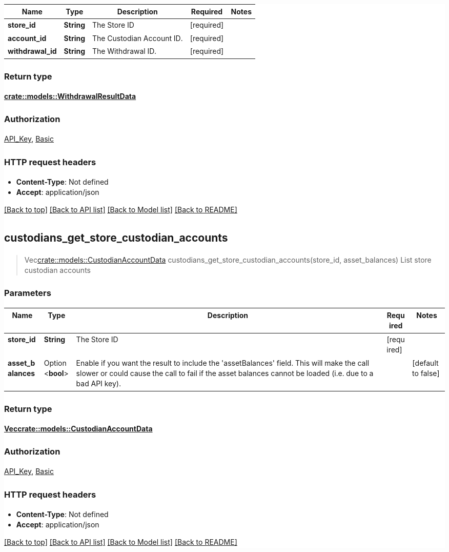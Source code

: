 
Name | Type | Description  | Required | Notes
------------- | ------------- | ------------- | ------------- | -------------
**store_id** | **String** | The Store ID | [required] |
**account_id** | **String** | The Custodian Account ID. | [required] |
**withdrawal_id** | **String** | The Withdrawal ID. | [required] |

### Return type

[**crate::models::WithdrawalResultData**](WithdrawalResultData.md)

### Authorization

[API_Key](../README.md#API_Key), [Basic](../README.md#Basic)

### HTTP request headers

- **Content-Type**: Not defined
- **Accept**: application/json

[[Back to top]](#) [[Back to API list]](../README.md#documentation-for-api-endpoints) [[Back to Model list]](../README.md#documentation-for-models) [[Back to README]](../README.md)


## custodians_get_store_custodian_accounts

> Vec<crate::models::CustodianAccountData> custodians_get_store_custodian_accounts(store_id, asset_balances)
List store custodian accounts

### Parameters


Name | Type | Description  | Required | Notes
------------- | ------------- | ------------- | ------------- | -------------
**store_id** | **String** | The Store ID | [required] |
**asset_balances** | Option<**bool**> | Enable if you want the result to include the 'assetBalances' field. This will make the call slower or could cause the call to fail if the asset balances cannot be loaded (i.e. due to a bad API key). |  |[default to false]

### Return type

[**Vec<crate::models::CustodianAccountData>**](CustodianAccountData.md)

### Authorization

[API_Key](../README.md#API_Key), [Basic](../README.md#Basic)

### HTTP request headers

- **Content-Type**: Not defined
- **Accept**: application/json

[[Back to top]](#) [[Back to API list]](../README.md#documentation-for-api-endpoints) [[Back to Model list]](../README.md#documentation-for-models) [[Back to README]](../README.md)
